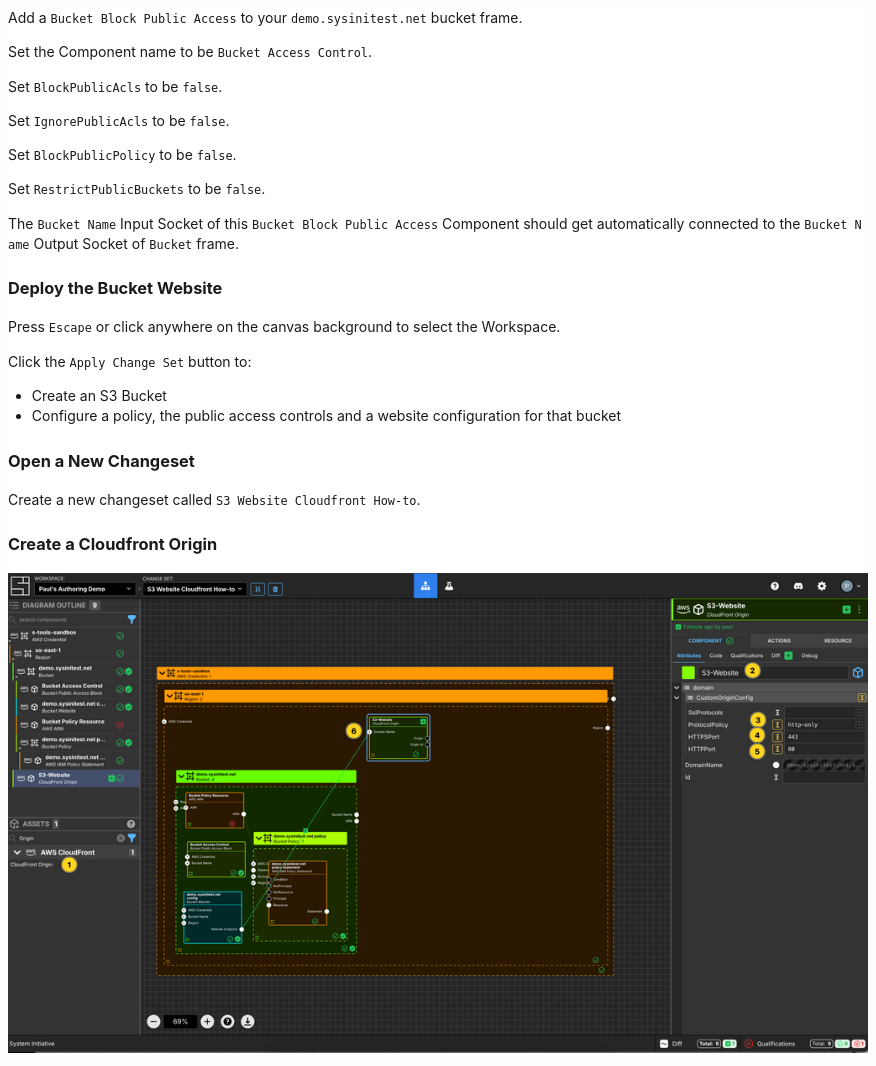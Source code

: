 Add a `Bucket Block Public Access` to your `demo.sysinitest.net` bucket frame.

Set the Component name to be `Bucket Access Control`.

Set `BlockPublicAcls` to be `false`.

Set `IgnorePublicAcls` to be `false`.

Set `BlockPublicPolicy` to be `false`.

Set `RestrictPublicBuckets` to be `false`.

The `Bucket Name` Input Socket of this `Bucket Block Public Access` Component
should get automatically connected to the `Bucket Name` Output Socket of
`Bucket` frame.

### Deploy the Bucket Website

Press `Escape` or click anywhere on the canvas background to select the
Workspace.

Click the `Apply Change Set` button to:

- Create an S3 Bucket
- Configure a policy, the public access controls and a website configuration for
  that bucket

### Open a New Changeset

Create a new changeset called `S3 Website Cloudfront How-to`.

### Create a Cloudfront Origin

![Create Cloudfront Origin](./aws-static-cloudfront/create-cloudfront-origin.png)
